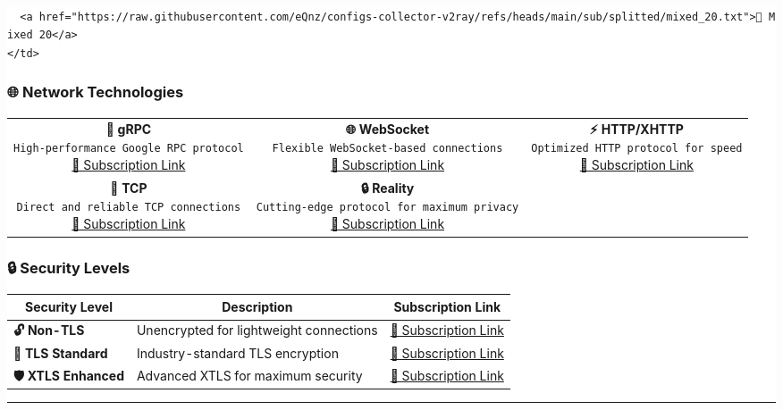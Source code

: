       <a href="https://raw.githubusercontent.com/eQnz/configs-collector-v2ray/refs/heads/main/sub/splitted/mixed_20.txt">📡 Mixed 20</a>
    </td>
  </tr>
</table>

### 🌐 **Network Technologies**
<table>
  <tr>
    <td align="center">
      <strong>🔄 gRPC</strong><br>
      <code>High-performance Google RPC protocol</code><br>
      <a href="https://raw.githubusercontent.com/eQnz/configs-collector-v2ray/refs/heads/main/sub/networks/grpc.txt">📡 Subscription Link</a>
    </td>
    <td align="center">
      <strong>🌐 WebSocket</strong><br>
      <code>Flexible WebSocket-based connections</code><br>
      <a href="https://raw.githubusercontent.com/eQnz/configs-collector-v2ray/refs/heads/main/sub/networks/ws.txt">📡 Subscription Link</a>
    </td>
    <td align="center">
      <strong>⚡ HTTP/XHTTP</strong><br>
      <code>Optimized HTTP protocol for speed</code><br>
      <a href="https://raw.githubusercontent.com/eQnz/configs-collector-v2ray/refs/heads/main/sub/networks/xhttp.txt">📡 Subscription Link</a>
    </td>
  </tr>
  <tr>
    <td align="center">
      <strong>🔗 TCP</strong><br>
      <code>Direct and reliable TCP connections</code><br>
      <a href="https://raw.githubusercontent.com/eQnz/configs-collector-v2ray/refs/heads/main/sub/networks/tcp.txt">📡 Subscription Link</a>
    </td>
    <td align="center">
      <strong>🔒 Reality</strong><br>
      <code>Cutting-edge protocol for maximum privacy</code><br>
      <a href="https://raw.githubusercontent.com/eQnz/configs-collector-v2ray/refs/heads/main/sub/networks/reality.txt">📡 Subscription Link</a>
    </td>
    <td></td>
  </tr>
</table>

### 🔒 **Security Levels**
| Security Level | Description | Subscription Link |
|----------------|-------------|-------------------|
| **🔓 Non-TLS** | Unencrypted for lightweight connections | [📡 Subscription Link](https://raw.githubusercontent.com/eQnz/configs-collector-v2ray/refs/heads/main/sub/security/nontls.txt) |
| **🔐 TLS Standard** | Industry-standard TLS encryption | [📡 Subscription Link](https://raw.githubusercontent.com/eQnz/configs-collector-v2ray/refs/heads/main/sub/security/tls.txt) |
| **🛡️ XTLS Enhanced** | Advanced XTLS for maximum security | [📡 Subscription Link](https://raw.githubusercontent.com/eQnz/configs-collector-v2ray/refs/heads/main/sub/security/xtls.txt) |

---